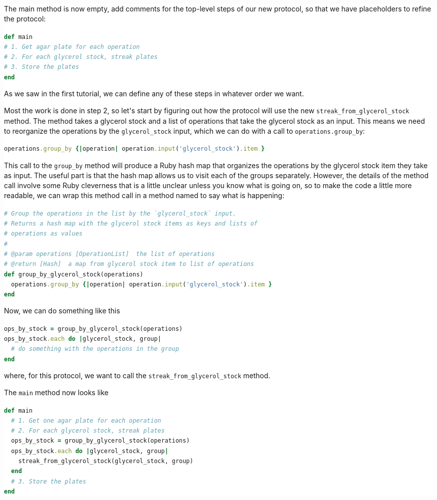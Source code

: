 The main method is now empty, add comments for the top-level steps of our new protocol, so that we have placeholders to refine the protocol:

```ruby
def main
# 1. Get agar plate for each operation
# 2. For each glycerol stock, streak plates
# 3. Store the plates
end
```

As we saw in the first tutorial, we can define any of these steps in whatever order we want.

Most the work is done in step 2, so let's start by figuring out how the protocol will use the new `streak_from_glycerol_stock` method.
The method takes a glycerol stock and a list of operations that take the glycerol stock as an input.
This means we need to reorganize the operations by the `glycerol_stock` input, which we can do with a call to `operations.group_by`:

```ruby
operations.group_by {|operation| operation.input('glycerol_stock').item }
```

This call to the `group_by` method will produce a Ruby hash map that organizes the operations by the glycerol stock item they take as input.
The useful part is that the hash map allows us to visit each of the groups separately.
However, the details of the method call involve some Ruby cleverness that is a little unclear unless you know what is going on, so to make the code a little more readable, we can wrap this method call in a method named to say what is happening:

```ruby
# Group the operations in the list by the `glycerol_stock` input.
# Returns a hash map with the glycerol stock items as keys and lists of
# operations as values
#
# @param operations [OperationList]  the list of operations
# @return [Hash]  a map from glycerol stock item to list of operations
def group_by_glycerol_stock(operations)
  operations.group_by {|operation| operation.input('glycerol_stock').item }
end
```

Now, we can do something like this

```ruby
ops_by_stock = group_by_glycerol_stock(operations)
ops_by_stock.each do |glycerol_stock, group|
  # do something with the operations in the group
end
```

where, for this protocol, we want to call the `streak_from_glycerol_stock` method.

The `main` method now looks like

```ruby
def main
  # 1. Get one agar plate for each operation
  # 2. For each glycerol stock, streak plates
  ops_by_stock = group_by_glycerol_stock(operations)
  ops_by_stock.each do |glycerol_stock, group|
    streak_from_glycerol_stock(glycerol_stock, group)
  end
  # 3. Store the plates
end
```
